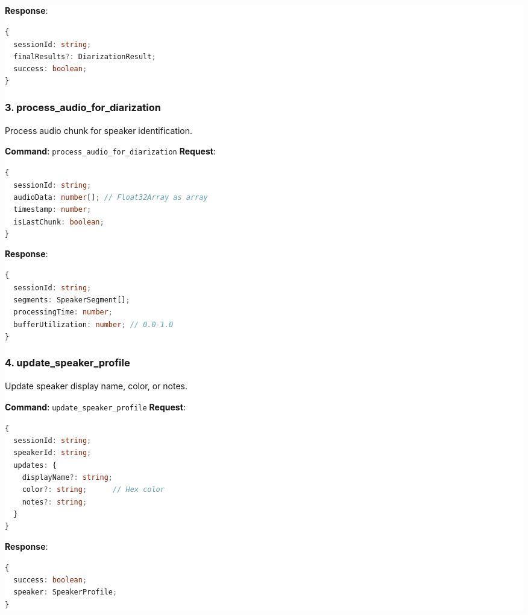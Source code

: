 **Response**:
```typescript
{
  sessionId: string;
  finalResults?: DiarizationResult;
  success: boolean;
}
```

### 3. process_audio_for_diarization
Process audio chunk for speaker identification.

**Command**: `process_audio_for_diarization`
**Request**:
```typescript
{
  sessionId: string;
  audioData: number[]; // Float32Array as array
  timestamp: number;
  isLastChunk: boolean;
}
```

**Response**:
```typescript
{
  sessionId: string;
  segments: SpeakerSegment[];
  processingTime: number;
  bufferUtilization: number; // 0.0-1.0
}
```

### 4. update_speaker_profile
Update speaker display name, color, or notes.

**Command**: `update_speaker_profile`
**Request**:
```typescript
{
  sessionId: string;
  speakerId: string;
  updates: {
    displayName?: string;
    color?: string;      // Hex color
    notes?: string;
  }
}
```

**Response**:
```typescript
{
  success: boolean;
  speaker: SpeakerProfile;
}
```
